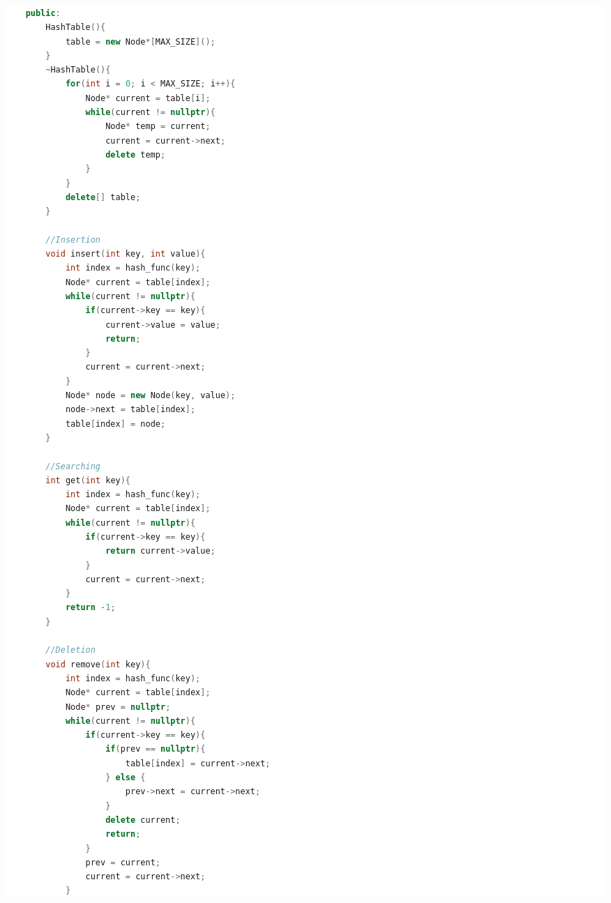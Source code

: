 ```C++
    public:
        HashTable(){
            table = new Node*[MAX_SIZE]();
        }
        ~HashTable(){
            for(int i = 0; i < MAX_SIZE; i++){
                Node* current = table[i];
                while(current != nullptr){
                    Node* temp = current;
                    current = current->next;
                    delete temp;
                }
            }
            delete[] table;
        }

        //Insertion
        void insert(int key, int value){
            int index = hash_func(key);
            Node* current = table[index];
            while(current != nullptr){
                if(current->key == key){
                    current->value = value;
                    return;
                }
                current = current->next;
            }
            Node* node = new Node(key, value);
            node->next = table[index];
            table[index] = node;
        }

        //Searching
        int get(int key){
            int index = hash_func(key);
            Node* current = table[index];
            while(current != nullptr){
                if(current->key == key){
                    return current->value;
                }
                current = current->next;
            }
            return -1;
        }

        //Deletion
        void remove(int key){
            int index = hash_func(key);
            Node* current = table[index];
            Node* prev = nullptr;
            while(current != nullptr){
                if(current->key == key){
                    if(prev == nullptr){
                        table[index] = current->next;
                    } else {
                        prev->next = current->next;
                    }
                    delete current;
                    return;
                }
                prev = current;
                current = current->next;    
            }           
```